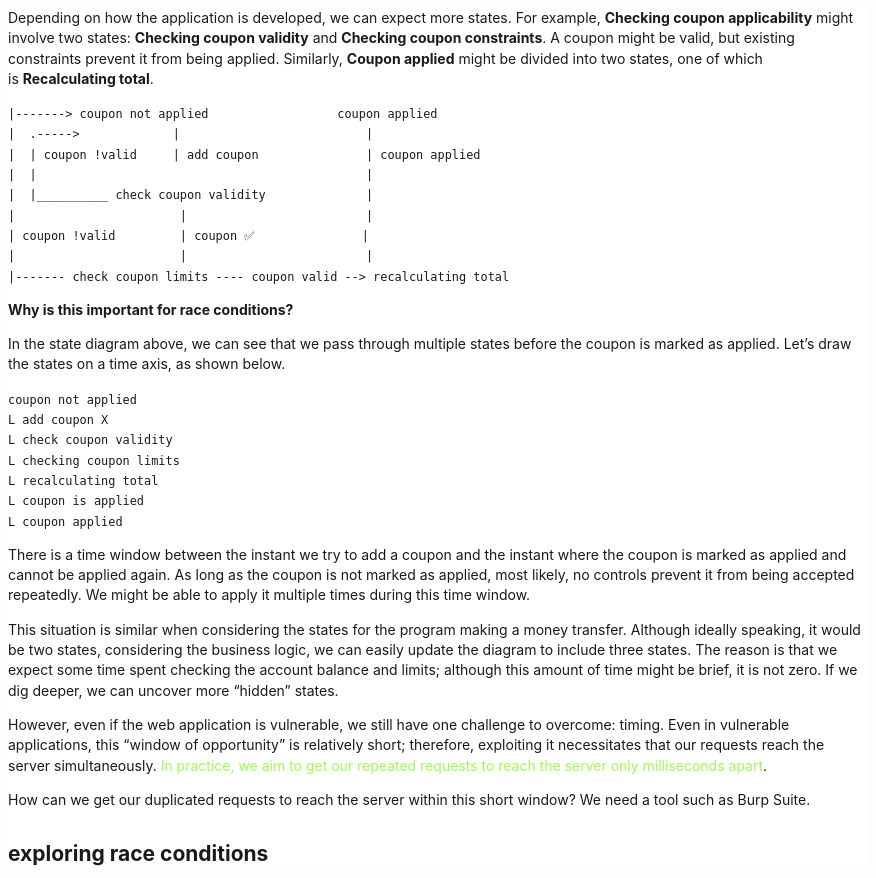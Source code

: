 Depending on how the application is developed, we can expect more states. For example, **Checking coupon applicability** might involve two states: **Checking coupon validity** and **Checking coupon constraints**. A coupon might be valid, but existing constraints prevent it from being applied. Similarly, **Coupon applied** might be divided into two states, one of which is **Recalculating total**.

```
|-------> coupon not applied                  coupon applied
|  .----->             |                          |
|  | coupon !valid     | add coupon               | coupon applied
|  |                                              | 
|  |__________ check coupon validity              |
|                       |                         |
| coupon !valid         | coupon ✅               |
|                       |                         |
|------- check coupon limits ---- coupon valid --> recalculating total
```


**Why is this important for race conditions?**

In the state diagram above, we can see that we pass through multiple states before the coupon is marked as applied. Let’s draw the states on a time axis, as shown below.

```
coupon not applied
L add coupon X
L check coupon validity
L checking coupon limits
L recalculating total
L coupon is applied 
L coupon applied
```

There is a time window between the instant we try to add a coupon and the instant where the coupon is marked as applied and cannot be applied again. As long as the coupon is not marked as applied, most likely, no controls prevent it from being accepted repeatedly. We might be able to apply it multiple times during this time window.

This situation is similar when considering the states for the program making a money transfer. Although ideally speaking, it would be two states, considering the business logic, we can easily update the diagram to include three states. The reason is that we expect some time spent checking the account balance and limits; although this amount of time might be brief, it is not zero. If we dig deeper, we can uncover more “hidden” states.

However, even if the web application is vulnerable, we still have one challenge to overcome: timing. Even in vulnerable applications, this “window of opportunity” is relatively short; therefore, exploiting it necessitates that our requests reach the server simultaneously. <span style="color:#a0f958">In practice, we aim to get our repeated requests to reach the server only milliseconds apart</span>.

How can we get our duplicated requests to reach the server within this short window? We need a tool such as Burp Suite.


## exploring race conditions
